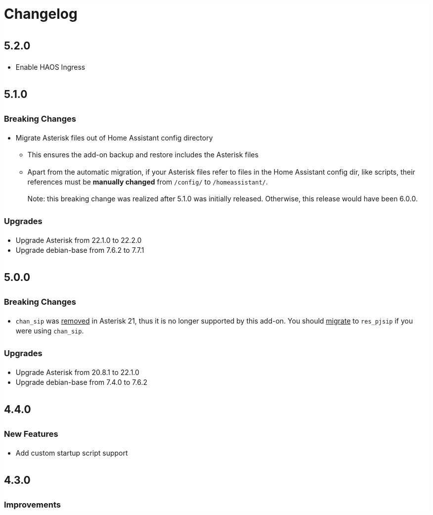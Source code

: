 

# Changelog

## 5.2.0

- Enable HAOS Ingress

## 5.1.0

### Breaking Changes

- Migrate Asterisk files out of Home Assistant config directory
  - This ensures the add-on backup and restore includes the Asterisk files
  - Apart from the automatic migration, if your Asterisk files refer to files in the Home Assistant config dir, like scripts, their references must be **manually changed** from `/config/` to `/homeassistant/`.

    Note: this breaking change was realized after 5.1.0 was initially released. Otherwise, this release would have been 6.0.0.

### Upgrades

- Upgrade Asterisk from 22.1.0 to 22.2.0
- Upgrade debian-base from 7.6.2 to 7.7.1

## 5.0.0

### Breaking Changes

- `chan_sip` was [removed](https://docs.asterisk.org/Configuration/Channel-Drivers/SIP/Configuring-chan_sip/) in Asterisk 21, thus it is no longer supported by this add-on.
  You should [migrate](https://docs.asterisk.org/Configuration/Channel-Drivers/SIP/Configuring-res_pjsip/Migrating-from-chan_sip-to-res_pjsip/) to `res_pjsip` if you were using `chan_sip`.

### Upgrades

- Upgrade Asterisk from 20.8.1 to 22.1.0
- Upgrade debian-base from 7.4.0 to 7.6.2

## 4.4.0

### New Features

- Add custom startup script support

## 4.3.0

### Improvements
